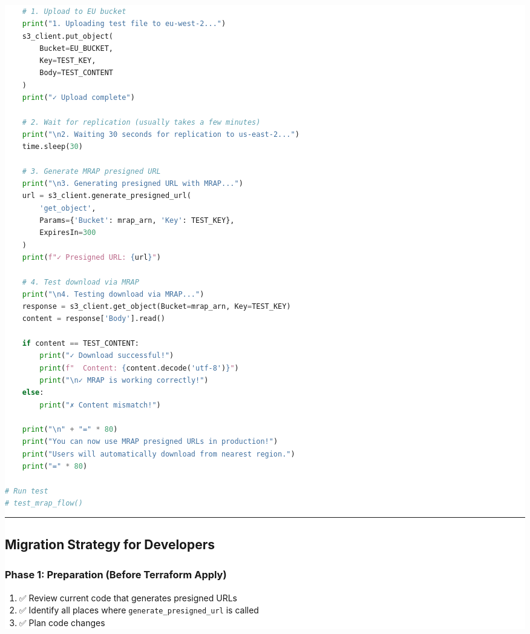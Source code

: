 ```python
    # 1. Upload to EU bucket
    print("1. Uploading test file to eu-west-2...")
    s3_client.put_object(
        Bucket=EU_BUCKET,
        Key=TEST_KEY,
        Body=TEST_CONTENT
    )
    print("✓ Upload complete")
    
    # 2. Wait for replication (usually takes a few minutes)
    print("\n2. Waiting 30 seconds for replication to us-east-2...")
    time.sleep(30)
    
    # 3. Generate MRAP presigned URL
    print("\n3. Generating presigned URL with MRAP...")
    url = s3_client.generate_presigned_url(
        'get_object',
        Params={'Bucket': mrap_arn, 'Key': TEST_KEY},
        ExpiresIn=300
    )
    print(f"✓ Presigned URL: {url}")
    
    # 4. Test download via MRAP
    print("\n4. Testing download via MRAP...")
    response = s3_client.get_object(Bucket=mrap_arn, Key=TEST_KEY)
    content = response['Body'].read()
    
    if content == TEST_CONTENT:
        print("✓ Download successful!")
        print(f"  Content: {content.decode('utf-8')}")
        print("\n✓ MRAP is working correctly!")
    else:
        print("✗ Content mismatch!")
    
    print("\n" + "=" * 80)
    print("You can now use MRAP presigned URLs in production!")
    print("Users will automatically download from nearest region.")
    print("=" * 80)

# Run test
# test_mrap_flow()
```

---

## Migration Strategy for Developers

### Phase 1: Preparation (Before Terraform Apply)

1. ✅ Review current code that generates presigned URLs
2. ✅ Identify all places where `generate_presigned_url` is called
3. ✅ Plan code changes

